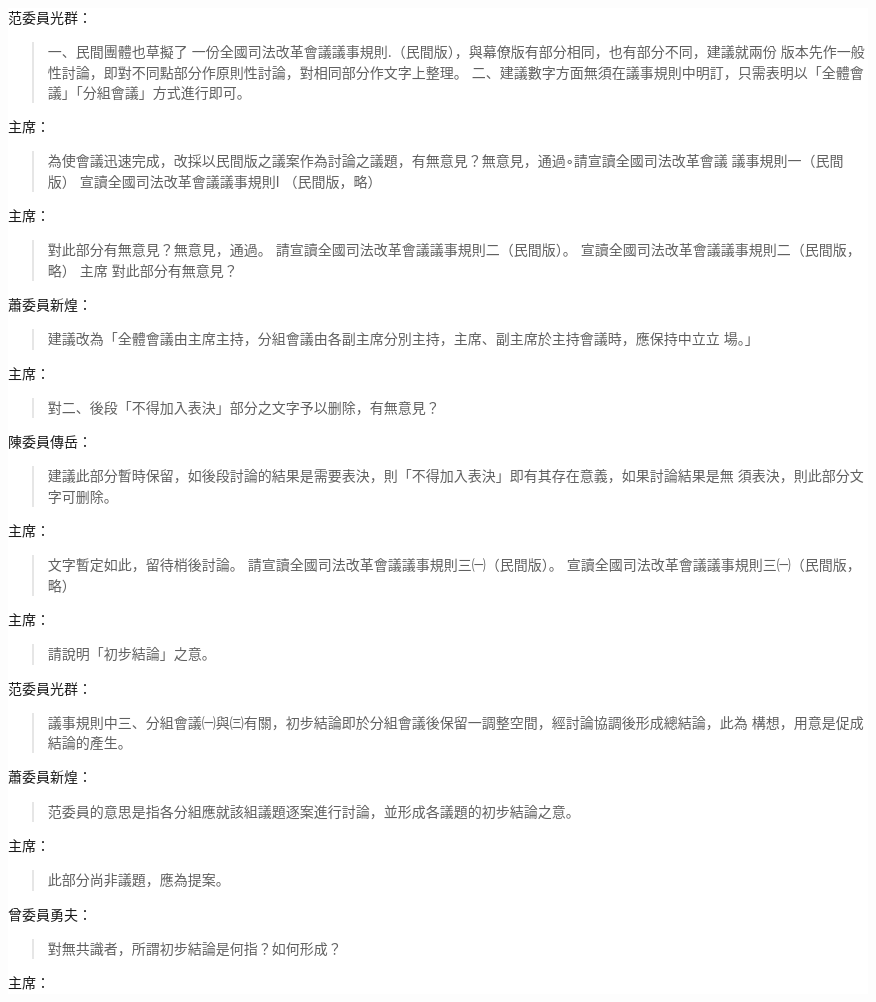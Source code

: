范委員光群：

> 一、民間團體也草擬了 一份全國司法改革會議議事規則.（民間版），與幕僚版有部分相同，也有部分不同，建議就兩份
版本先作一般性討論，即對不同點部分作原則性討論，對相同部分作文字上整理。
二、建議數字方面無須在議事規則中明訂，只需表明以「全體會議」「分組會議」方式進行即可。

主席：

> 為使會議迅速完成，改採以民間版之議案作為討論之議題，有無意見？無意見，通過◦請宣讀全國司法改革會議
議事規則一（民間版）
宣讀全國司法改革會議議事規則I （民間版，略）

主席：

> 對此部分有無意見？無意見，通過。
請宣讀全國司法改革會議議事規則二（民間版）。
宣讀全國司法改革會議議事規則二（民間版，略）
主席
對此部分有無意見？

蕭委員新煌：

> 建議改為「全體會議由主席主持，分組會議由各副主席分別主持，主席、副主席於主持會議時，應保持中立立
場。」

主席：

> 對二、後段「不得加入表決」部分之文字予以删除，有無意見？

陳委員傳岳：

> 建議此部分暫時保留，如後段討論的結果是需要表決，則「不得加入表決」即有其存在意義，如果討論結果是無
須表決，則此部分文字可删除。

主席：

> 文字暫定如此，留待梢後討論。
請宣讀全國司法改革會議議事規則三㈠（民間版）。
宣讀全國司法改革會議議事規則三㈠（民間版，略）

主席：

> 請說明「初步結論」之意。

范委員光群：

> 議事規則中三、分組會議㈠與㈢有關，初步結論即於分組會議後保留一調整空間，經討論協調後形成總結論，此為
構想，用意是促成結論的產生。

蕭委員新煌：

> 范委員的意思是指各分組應就該組議題逐案進行討論，並形成各議題的初步結論之意。

主席：

> 此部分尚非議題，應為提案。

曾委員勇夫：

> 對無共識者，所謂初步結論是何指？如何形成？

主席：
